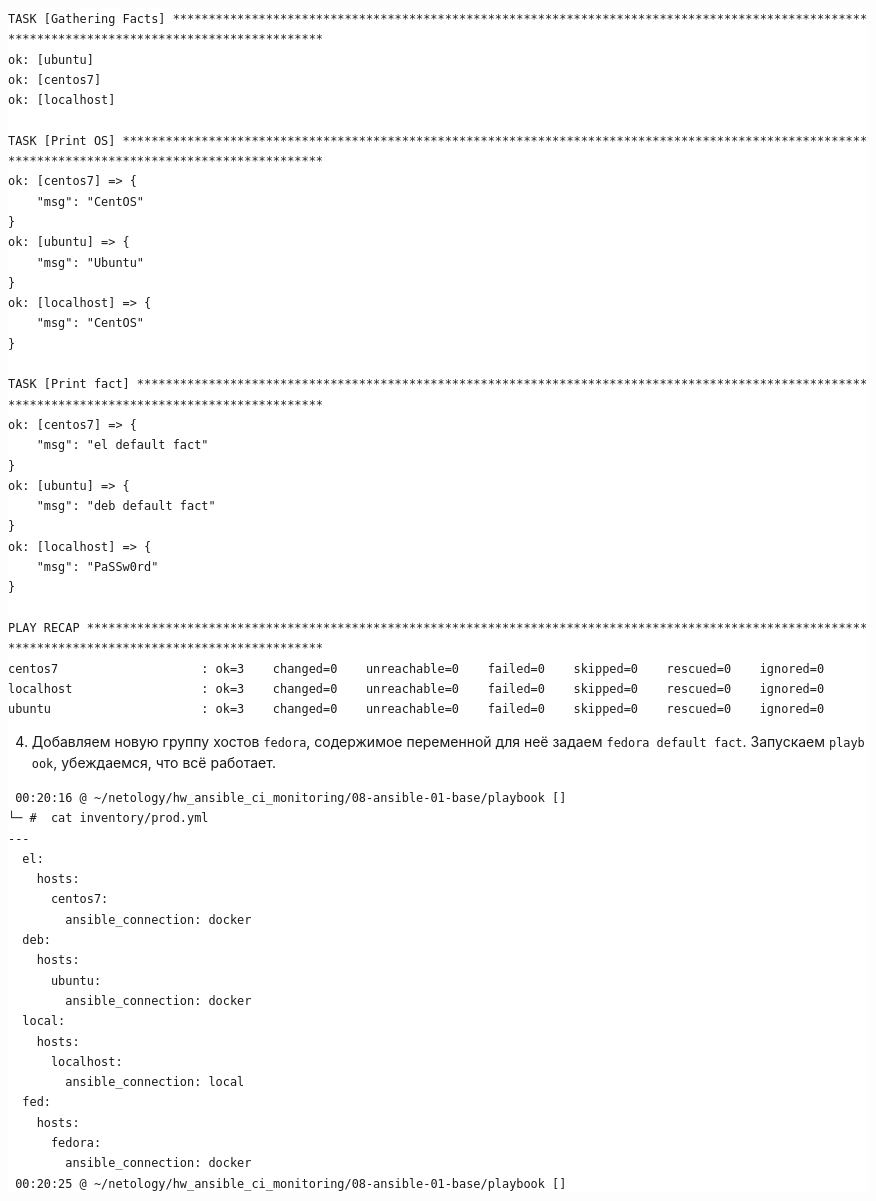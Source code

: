 ```
TASK [Gathering Facts] *********************************************************************************************************************************************
ok: [ubuntu]
ok: [centos7]
ok: [localhost]

TASK [Print OS] ****************************************************************************************************************************************************
ok: [centos7] => {
    "msg": "CentOS"
}
ok: [ubuntu] => {
    "msg": "Ubuntu"
}
ok: [localhost] => {
    "msg": "CentOS"
}

TASK [Print fact] **************************************************************************************************************************************************
ok: [centos7] => {
    "msg": "el default fact"
}
ok: [ubuntu] => {
    "msg": "deb default fact"
}
ok: [localhost] => {
    "msg": "PaSSw0rd"
}

PLAY RECAP *********************************************************************************************************************************************************
centos7                    : ok=3    changed=0    unreachable=0    failed=0    skipped=0    rescued=0    ignored=0
localhost                  : ok=3    changed=0    unreachable=0    failed=0    skipped=0    rescued=0    ignored=0
ubuntu                     : ok=3    changed=0    unreachable=0    failed=0    skipped=0    rescued=0    ignored=0

```
4. Добавляем новую группу хостов `fedora`, содержимое переменной для неё задаем `fedora default fact`. Запускаем `playbook`, убеждаемся, что всё работает.
```
 00:20:16 @ ~/netology/hw_ansible_ci_monitoring/08-ansible-01-base/playbook []
└─ #  cat inventory/prod.yml
---
  el:
    hosts:
      centos7:
        ansible_connection: docker
  deb:
    hosts:
      ubuntu:
        ansible_connection: docker
  local:
    hosts:
      localhost:
        ansible_connection: local
  fed:
    hosts:
      fedora:
        ansible_connection: docker
 00:20:25 @ ~/netology/hw_ansible_ci_monitoring/08-ansible-01-base/playbook []
```